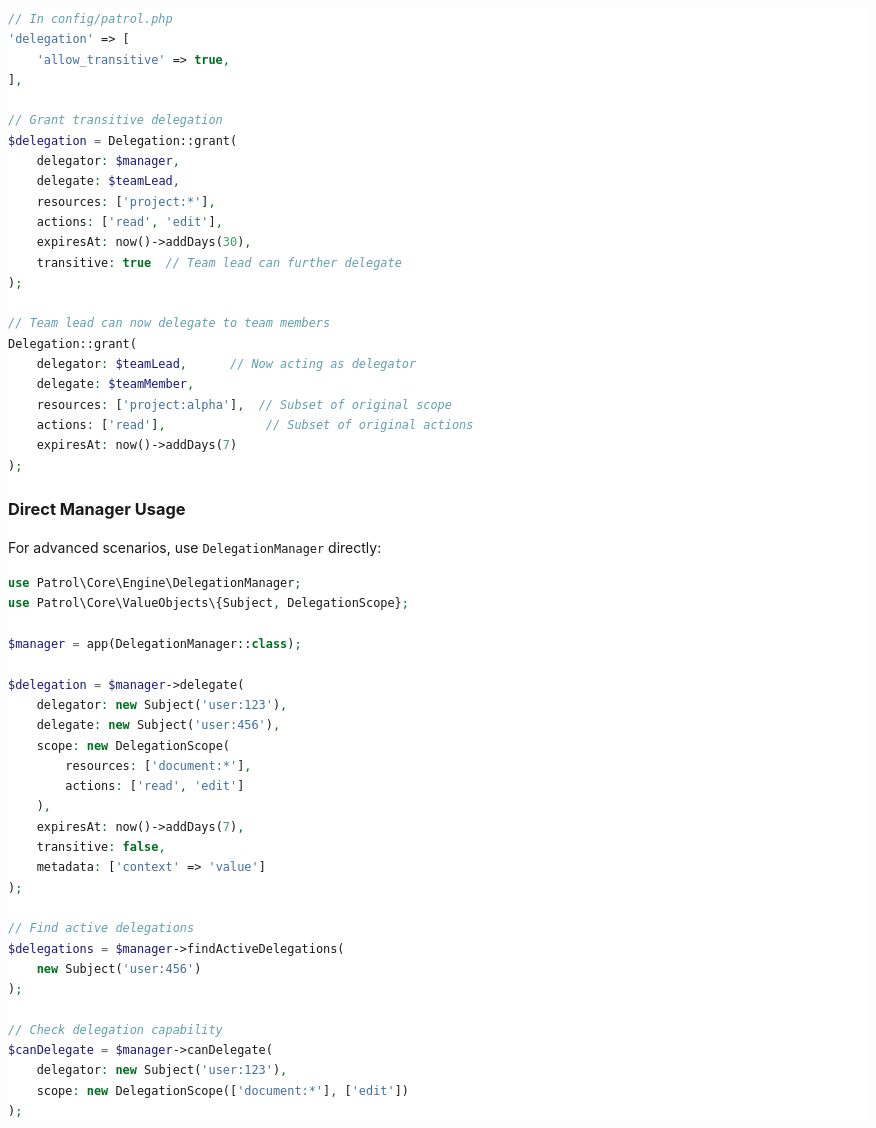 ```php
// In config/patrol.php
'delegation' => [
    'allow_transitive' => true,
],

// Grant transitive delegation
$delegation = Delegation::grant(
    delegator: $manager,
    delegate: $teamLead,
    resources: ['project:*'],
    actions: ['read', 'edit'],
    expiresAt: now()->addDays(30),
    transitive: true  // Team lead can further delegate
);

// Team lead can now delegate to team members
Delegation::grant(
    delegator: $teamLead,      // Now acting as delegator
    delegate: $teamMember,
    resources: ['project:alpha'],  // Subset of original scope
    actions: ['read'],              // Subset of original actions
    expiresAt: now()->addDays(7)
);
```

### Direct Manager Usage

For advanced scenarios, use `DelegationManager` directly:

```php
use Patrol\Core\Engine\DelegationManager;
use Patrol\Core\ValueObjects\{Subject, DelegationScope};

$manager = app(DelegationManager::class);

$delegation = $manager->delegate(
    delegator: new Subject('user:123'),
    delegate: new Subject('user:456'),
    scope: new DelegationScope(
        resources: ['document:*'],
        actions: ['read', 'edit']
    ),
    expiresAt: now()->addDays(7),
    transitive: false,
    metadata: ['context' => 'value']
);

// Find active delegations
$delegations = $manager->findActiveDelegations(
    new Subject('user:456')
);

// Check delegation capability
$canDelegate = $manager->canDelegate(
    delegator: new Subject('user:123'),
    scope: new DelegationScope(['document:*'], ['edit'])
);
```

